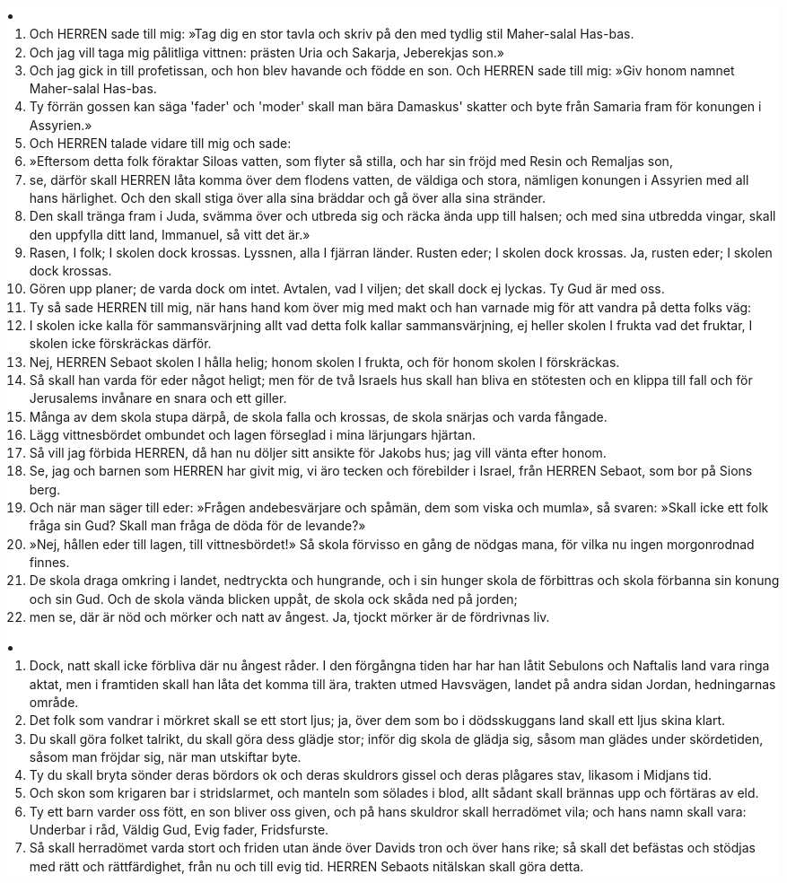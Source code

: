   <li>
    <ol>
      <li>Och HERREN sade till mig: »Tag dig en stor tavla och skriv på den med tydlig stil Maher-salal Has-bas.</li>
      <li>Och jag vill taga mig pålitliga vittnen: prästen Uria och Sakarja, Jeberekjas son.»</li>
      <li>Och jag gick in till profetissan, och hon blev havande och födde en son.  Och HERREN sade till mig: »Giv honom namnet Maher-salal Has-bas.</li>
      <li>Ty förrän gossen kan säga 'fader' och 'moder' skall man bära Damaskus' skatter och byte från Samaria fram för konungen i Assyrien.»</li>
      <li>Och HERREN talade vidare till mig och sade:</li>
      <li>»Eftersom detta folk föraktar Siloas vatten, som flyter så stilla, och har sin fröjd med Resin och Remaljas son,</li>
      <li>se, därför skall HERREN låta komma över dem flodens vatten, de väldiga och stora, nämligen konungen i Assyrien med all hans härlighet.  Och den skall stiga över alla sina bräddar och gå över alla sina stränder.</li>
      <li>Den skall tränga fram i Juda, svämma över och utbreda sig och räcka ända upp till halsen; och med sina utbredda vingar, skall den uppfylla ditt land, Immanuel, så vitt det är.»</li>
      <li>Rasen, I folk; I skolen dock krossas. Lyssnen, alla I fjärran länder. Rusten eder; I skolen dock krossas. Ja, rusten eder; I skolen dock krossas.</li>
      <li>Gören upp planer; de varda dock om intet. Avtalen, vad I viljen; det skall dock ej lyckas. Ty Gud är med oss.</li>
      <li>Ty så sade HERREN till mig, när hans hand kom över mig med makt och han varnade mig för att vandra på detta folks väg:</li>
      <li>I skolen icke kalla för sammansvärjning allt vad detta folk kallar sammansvärjning, ej heller skolen I frukta vad det fruktar, I skolen icke förskräckas därför.</li>
      <li>Nej, HERREN Sebaot skolen I hålla helig; honom skolen I frukta, och för honom skolen I förskräckas.</li>
      <li>Så skall han varda för eder något heligt; men för de två Israels hus skall han bliva en stötesten och en klippa till fall och för Jerusalems invånare en snara och ett giller.</li>
      <li>Många av dem skola stupa därpå, de skola falla och krossas, de skola snärjas och varda fångade.</li>
      <li>Lägg vittnesbördet ombundet och lagen förseglad i mina lärjungars hjärtan.</li>
      <li>Så vill jag förbida HERREN, då han nu döljer sitt ansikte för Jakobs hus; jag vill vänta efter honom.</li>
      <li>Se, jag och barnen som HERREN har givit mig, vi äro tecken och förebilder i Israel, från HERREN Sebaot, som bor på Sions berg.</li>
      <li>Och när man säger till eder: »Frågen andebesvärjare och spåmän, dem som viska och mumla», så svaren: »Skall icke ett folk fråga sin Gud?  Skall man fråga de döda för de levande?»</li>
      <li>»Nej, hållen eder till lagen, till vittnesbördet!»  Så skola förvisso en gång de nödgas mana, för vilka nu ingen morgonrodnad finnes.</li>
      <li>De skola draga omkring i landet, nedtryckta och hungrande, och i sin hunger skola de förbittras och skola förbanna sin konung och sin Gud.  Och de skola vända blicken uppåt, de skola ock skåda ned på jorden;</li>
      <li>men se, där är nöd och mörker och natt av ångest.  Ja, tjockt mörker är de fördrivnas liv.</li>
    </ol>
  </li>
  <li>
    <ol>
      <li>Dock, natt skall icke förbliva där nu ångest råder.  I den förgångna tiden har har han låtit Sebulons och Naftalis land vara ringa aktat, men i framtiden skall han låta det komma till ära, trakten utmed Havsvägen, landet på andra sidan Jordan, hedningarnas område.</li>
      <li>Det folk som vandrar i mörkret skall se ett stort ljus; ja, över dem som bo i dödsskuggans land skall ett ljus skina klart.</li>
      <li>Du skall göra folket talrikt, du skall göra dess glädje stor; inför dig skola de glädja sig, såsom man glädes under skördetiden, såsom man fröjdar sig, när man utskiftar byte.</li>
      <li>Ty du skall bryta sönder deras bördors ok och deras skuldrors gissel och deras plågares stav, likasom i Midjans tid.</li>
      <li>Och skon som krigaren bar i stridslarmet, och manteln som sölades i blod, allt sådant skall brännas upp och förtäras av eld.</li>
      <li>Ty ett barn varder oss fött, en son bliver oss given, och på hans skuldror skall herradömet vila; och hans namn skall vara: Underbar i råd, Väldig Gud, Evig fader, Fridsfurste.</li>
      <li>Så skall herradömet varda stort och friden utan ände över Davids tron och över hans rike; så skall det befästas och stödjas med rätt och rättfärdighet, från nu och till evig tid. HERREN Sebaots nitälskan skall göra detta.</li>